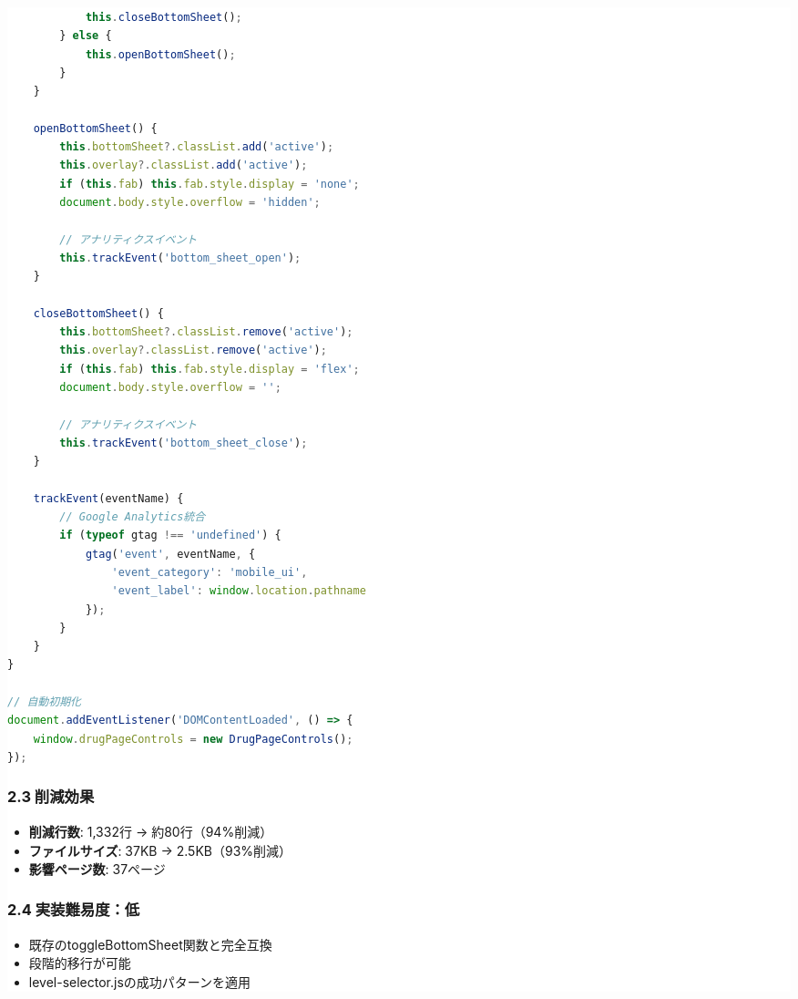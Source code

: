 ```javascript
            this.closeBottomSheet();
        } else {
            this.openBottomSheet();
        }
    }

    openBottomSheet() {
        this.bottomSheet?.classList.add('active');
        this.overlay?.classList.add('active');
        if (this.fab) this.fab.style.display = 'none';
        document.body.style.overflow = 'hidden';
        
        // アナリティクスイベント
        this.trackEvent('bottom_sheet_open');
    }

    closeBottomSheet() {
        this.bottomSheet?.classList.remove('active');
        this.overlay?.classList.remove('active');
        if (this.fab) this.fab.style.display = 'flex';
        document.body.style.overflow = '';
        
        // アナリティクスイベント
        this.trackEvent('bottom_sheet_close');
    }

    trackEvent(eventName) {
        // Google Analytics統合
        if (typeof gtag !== 'undefined') {
            gtag('event', eventName, {
                'event_category': 'mobile_ui',
                'event_label': window.location.pathname
            });
        }
    }
}

// 自動初期化
document.addEventListener('DOMContentLoaded', () => {
    window.drugPageControls = new DrugPageControls();
});
```

### 2.3 削減効果
- **削減行数**: 1,332行 → 約80行（94%削減）
- **ファイルサイズ**: 37KB → 2.5KB（93%削減）
- **影響ページ数**: 37ページ

### 2.4 実装難易度：低
- 既存のtoggleBottomSheet関数と完全互換
- 段階的移行が可能
- level-selector.jsの成功パターンを適用
